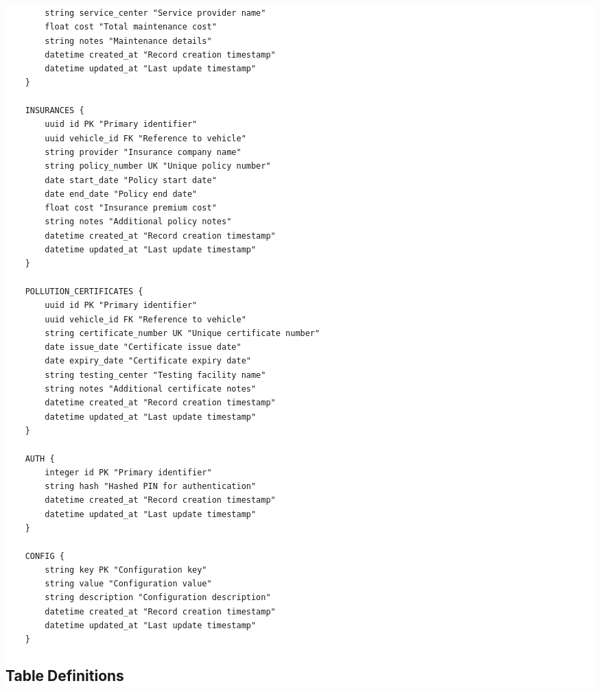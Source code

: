 ```mermaid
        string service_center "Service provider name"
        float cost "Total maintenance cost"
        string notes "Maintenance details"
        datetime created_at "Record creation timestamp"
        datetime updated_at "Last update timestamp"
    }

    INSURANCES {
        uuid id PK "Primary identifier"
        uuid vehicle_id FK "Reference to vehicle"
        string provider "Insurance company name"
        string policy_number UK "Unique policy number"
        date start_date "Policy start date"
        date end_date "Policy end date"
        float cost "Insurance premium cost"
        string notes "Additional policy notes"
        datetime created_at "Record creation timestamp"
        datetime updated_at "Last update timestamp"
    }

    POLLUTION_CERTIFICATES {
        uuid id PK "Primary identifier"
        uuid vehicle_id FK "Reference to vehicle"
        string certificate_number UK "Unique certificate number"
        date issue_date "Certificate issue date"
        date expiry_date "Certificate expiry date"
        string testing_center "Testing facility name"
        string notes "Additional certificate notes"
        datetime created_at "Record creation timestamp"
        datetime updated_at "Last update timestamp"
    }

    AUTH {
        integer id PK "Primary identifier"
        string hash "Hashed PIN for authentication"
        datetime created_at "Record creation timestamp"
        datetime updated_at "Last update timestamp"
    }

    CONFIG {
        string key PK "Configuration key"
        string value "Configuration value"
        string description "Configuration description"
        datetime created_at "Record creation timestamp"
        datetime updated_at "Last update timestamp"
    }
```

## Table Definitions
